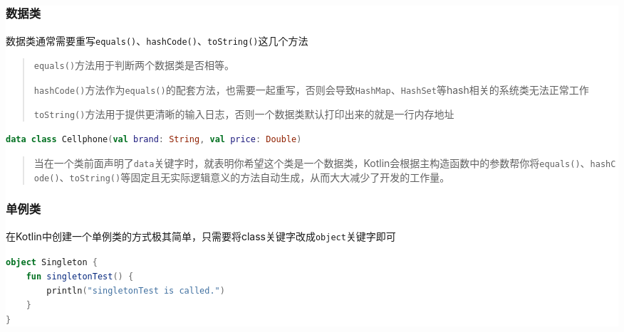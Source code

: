 ### 数据类

数据类通常需要重写`equals()`、`hashCode()`、`toString()`这几个方法

> `equals()`方法用于判断两个数据类是否相等。
>
> `hashCode()`方法作为`equals()`的配套方法，也需要一起重写，否则会导致`HashMap`、`HashSet`等hash相关的系统类无法正常工作
>
> `toString()`方法用于提供更清晰的输入日志，否则一个数据类默认打印出来的就是一行内存地址

```kotlin
data class Cellphone(val brand: String, val price: Double)
```

> 当在一个类前面声明了`data`关键字时，就表明你希望这个类是一个数据类，Kotlin会根据主构造函数中的参数帮你将`equals()`、`hashCode()`、`toString()`等固定且无实际逻辑意义的方法自动生成，从而大大减少了开发的工作量。



### 单例类

在Kotlin中创建一个单例类的方式极其简单，只需要将class关键字改成`object`关键字即可

```kotlin
object Singleton {
    fun singletonTest() {
        println("singletonTest is called.")
    }
}
```







































